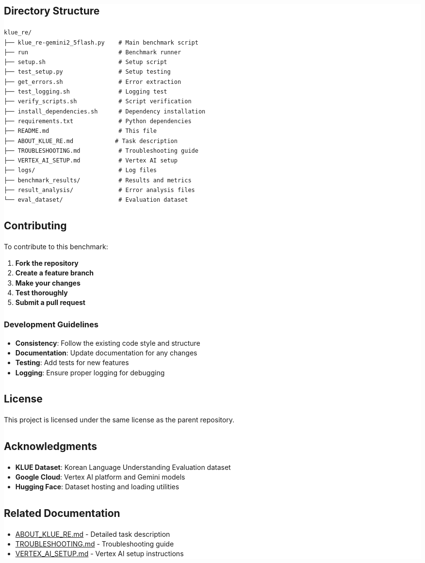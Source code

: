 ## Directory Structure

```
klue_re/
├── klue_re-gemini2_5flash.py    # Main benchmark script
├── run                          # Benchmark runner
├── setup.sh                     # Setup script
├── test_setup.py                # Setup testing
├── get_errors.sh                # Error extraction
├── test_logging.sh              # Logging test
├── verify_scripts.sh            # Script verification
├── install_dependencies.sh      # Dependency installation
├── requirements.txt             # Python dependencies
├── README.md                    # This file
├── ABOUT_KLUE_RE.md            # Task description
├── TROUBLESHOOTING.md           # Troubleshooting guide
├── VERTEX_AI_SETUP.md           # Vertex AI setup
├── logs/                        # Log files
├── benchmark_results/           # Results and metrics
├── result_analysis/             # Error analysis files
└── eval_dataset/                # Evaluation dataset
```

## Contributing

To contribute to this benchmark:

1. **Fork the repository**
2. **Create a feature branch**
3. **Make your changes**
4. **Test thoroughly**
5. **Submit a pull request**

### Development Guidelines

- **Consistency**: Follow the existing code style and structure
- **Documentation**: Update documentation for any changes
- **Testing**: Add tests for new features
- **Logging**: Ensure proper logging for debugging

## License

This project is licensed under the same license as the parent repository.

## Acknowledgments

- **KLUE Dataset**: Korean Language Understanding Evaluation dataset
- **Google Cloud**: Vertex AI platform and Gemini models
- **Hugging Face**: Dataset hosting and loading utilities

## Related Documentation

- [ABOUT_KLUE_RE.md](ABOUT_KLUE_RE.md) - Detailed task description
- [TROUBLESHOOTING.md](TROUBLESHOOTING.md) - Troubleshooting guide
- [VERTEX_AI_SETUP.md](VERTEX_AI_SETUP.md) - Vertex AI setup instructions 